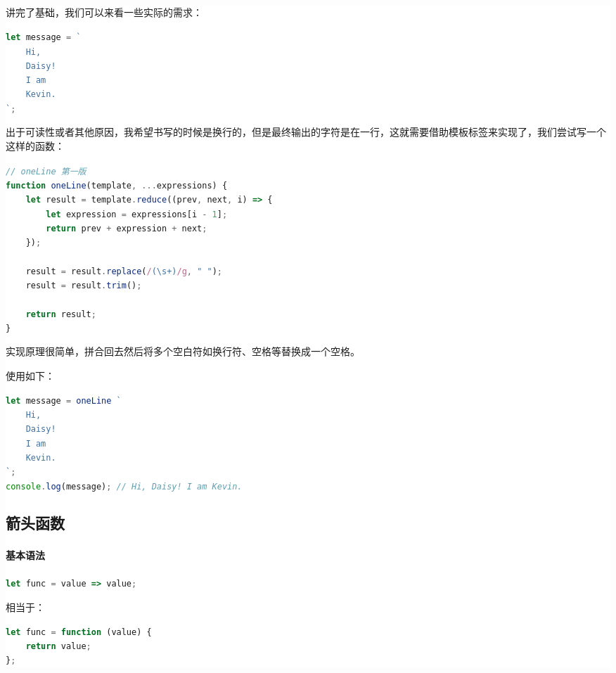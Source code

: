 讲完了基础，我们可以来看一些实际的需求：

```javascript
let message = `
	Hi,
	Daisy!
	I am
	Kevin.
`;
```

出于可读性或者其他原因，我希望书写的时候是换行的，但是最终输出的字符是在一行，这就需要借助模板标签来实现了，我们尝试写一个这样的函数：

```javascript
// oneLine 第一版
function oneLine(template, ...expressions) {
    let result = template.reduce((prev, next, i) => {
        let expression = expressions[i - 1];
        return prev + expression + next;
    });

    result = result.replace(/(\s+)/g, " ");
    result = result.trim();

    return result;
}
```

实现原理很简单，拼合回去然后将多个空白符如换行符、空格等替换成一个空格。

使用如下：

```javascript
let message = oneLine `
    Hi,
    Daisy!
    I am
    Kevin.
`;
console.log(message); // Hi, Daisy! I am Kevin.
```

## 箭头函数

#### 基本语法

```javascript
let func = value => value;
```

相当于：

```javascript
let func = function (value) {
    return value;
};
```


  [mySymbol]: 'Hello!'
